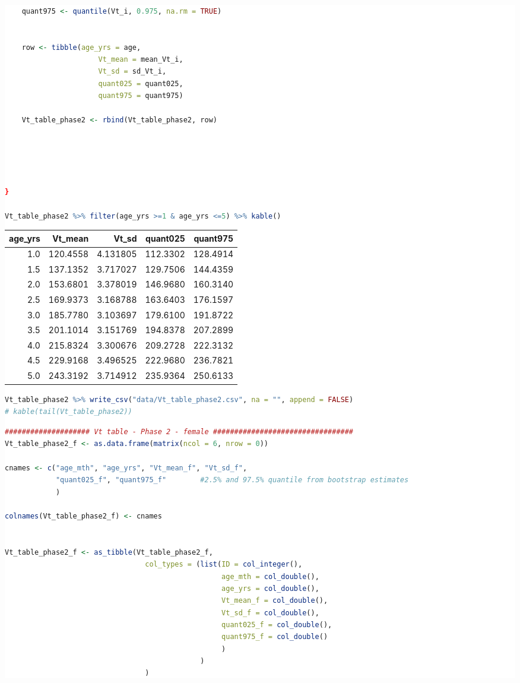 ``` r
    quant975 <- quantile(Vt_i, 0.975, na.rm = TRUE)
    
    
    row <- tibble(age_yrs = age, 
                      Vt_mean = mean_Vt_i, 
                      Vt_sd = sd_Vt_i, 
                      quant025 = quant025, 
                      quant975 = quant975)
    
    Vt_table_phase2 <- rbind(Vt_table_phase2, row)
    

    
    
   
}

Vt_table_phase2 %>% filter(age_yrs >=1 & age_yrs <=5) %>% kable()
```

| age_yrs |  Vt_mean |    Vt_sd | quant025 | quant975 |
|--------:|---------:|---------:|---------:|---------:|
|     1.0 | 120.4558 | 4.131805 | 112.3302 | 128.4914 |
|     1.5 | 137.1352 | 3.717027 | 129.7506 | 144.4359 |
|     2.0 | 153.6801 | 3.378019 | 146.9680 | 160.3140 |
|     2.5 | 169.9373 | 3.168788 | 163.6403 | 176.1597 |
|     3.0 | 185.7780 | 3.103697 | 179.6100 | 191.8722 |
|     3.5 | 201.1014 | 3.151769 | 194.8378 | 207.2899 |
|     4.0 | 215.8324 | 3.300676 | 209.2728 | 222.3132 |
|     4.5 | 229.9168 | 3.496525 | 222.9680 | 236.7821 |
|     5.0 | 243.3192 | 3.714912 | 235.9364 | 250.6133 |

``` r
Vt_table_phase2 %>% write_csv("data/Vt_table_phase2.csv", na = "", append = FALSE)
# kable(tail(Vt_table_phase2))
```

``` r
#################### Vt table - Phase 2 - female #################################
Vt_table_phase2_f <- as.data.frame(matrix(ncol = 6, nrow = 0))

cnames <- c("age_mth", "age_yrs", "Vt_mean_f", "Vt_sd_f",  
            "quant025_f", "quant975_f"        #2.5% and 97.5% quantile from bootstrap estimates 
            )            

colnames(Vt_table_phase2_f) <- cnames


Vt_table_phase2_f <- as_tibble(Vt_table_phase2_f,
                                 col_types = (list(ID = col_integer(),
                                                   age_mth = col_double(),
                                                   age_yrs = col_double(),
                                                   Vt_mean_f = col_double(),
                                                   Vt_sd_f = col_double(),
                                                   quant025_f = col_double(),
                                                   quant975_f = col_double()
                                                   )
                                              )
                                 )
```